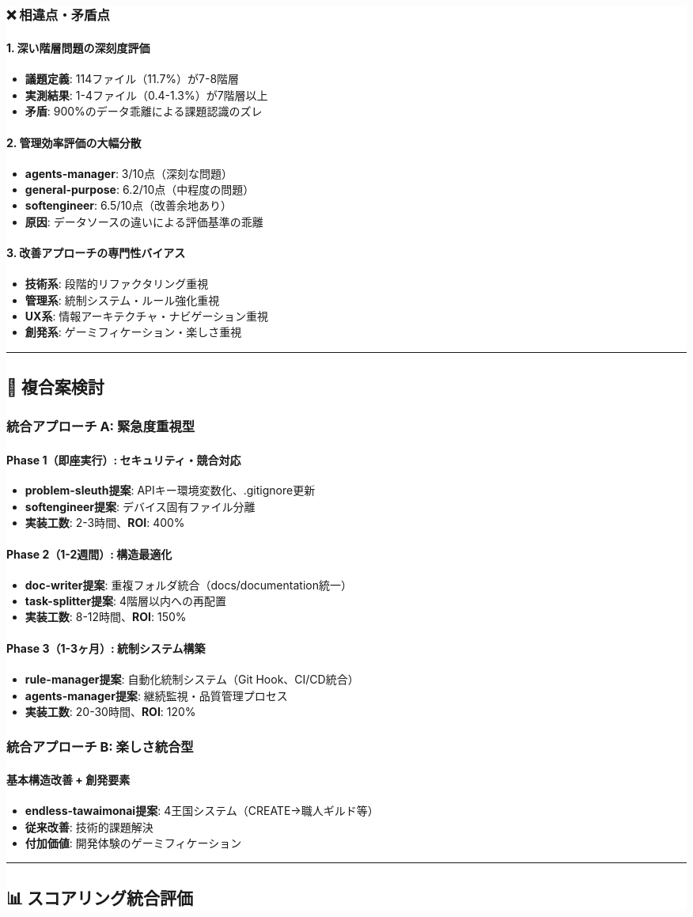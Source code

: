 ### **❌ 相違点・矛盾点**

#### **1. 深い階層問題の深刻度評価**
- **議題定義**: 114ファイル（11.7%）が7-8階層
- **実測結果**: 1-4ファイル（0.4-1.3%）が7階層以上
- **矛盾**: 900%のデータ乖離による課題認識のズレ

#### **2. 管理効率評価の大幅分散**
- **agents-manager**: 3/10点（深刻な問題）
- **general-purpose**: 6.2/10点（中程度の問題）
- **softengineer**: 6.5/10点（改善余地あり）
- **原因**: データソースの違いによる評価基準の乖離

#### **3. 改善アプローチの専門性バイアス**
- **技術系**: 段階的リファクタリング重視
- **管理系**: 統制システム・ルール強化重視
- **UX系**: 情報アーキテクチャ・ナビゲーション重視
- **創発系**: ゲーミフィケーション・楽しさ重視

---

## 🔀 **複合案検討**

### **統合アプローチ A: 緊急度重視型**

#### **Phase 1（即座実行）: セキュリティ・競合対応**
- **problem-sleuth提案**: APIキー環境変数化、.gitignore更新
- **softengineer提案**: デバイス固有ファイル分離
- **実装工数**: 2-3時間、**ROI**: 400%

#### **Phase 2（1-2週間）: 構造最適化**
- **doc-writer提案**: 重複フォルダ統合（docs/documentation統一）
- **task-splitter提案**: 4階層以内への再配置
- **実装工数**: 8-12時間、**ROI**: 150%

#### **Phase 3（1-3ヶ月）: 統制システム構築**
- **rule-manager提案**: 自動化統制システム（Git Hook、CI/CD統合）
- **agents-manager提案**: 継続監視・品質管理プロセス
- **実装工数**: 20-30時間、**ROI**: 120%

### **統合アプローチ B: 楽しさ統合型**

#### **基本構造改善 + 創発要素**
- **endless-tawaimonai提案**: 4王国システム（CREATE→職人ギルド等）
- **従来改善**: 技術的課題解決
- **付加価値**: 開発体験のゲーミフィケーション

---

## 📊 **スコアリング統合評価**
